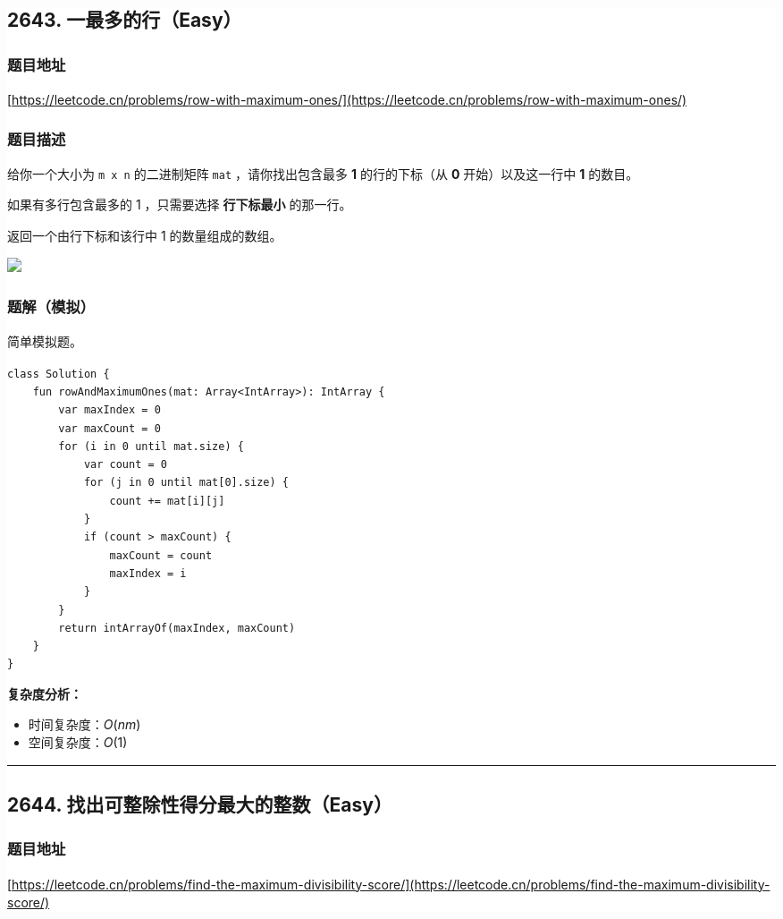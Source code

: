 2643. 一最多的行（Easy）
-----------------

### 题目地址

[https://leetcode.cn/problems/row-with-maximum-ones/](https://leetcode.cn/problems/row-with-maximum-ones/)

### 题目描述

给你一个大小为 `m x n` 的二进制矩阵 `mat` ，请你找出包含最多 **1** 的行的下标（从 **0** 开始）以及这一行中 **1** 的数目。

如果有多行包含最多的 1 ，只需要选择 **行下标最小** 的那一行。

返回一个由行下标和该行中 1 的数量组成的数组。

![](https://files.mdnice.com/user/3257/79573876-c289-4573-9120-f2fba127846a.png)

### 题解（模拟）

简单模拟题。

    class Solution {
        fun rowAndMaximumOnes(mat: Array<IntArray>): IntArray {
            var maxIndex = 0
            var maxCount = 0
            for (i in 0 until mat.size) {
                var count = 0
                for (j in 0 until mat[0].size) {
                    count += mat[i][j]
                }
                if (count > maxCount) {
                    maxCount = count
                    maxIndex = i
                }
            }
            return intArrayOf(maxIndex, maxCount)
        }
    }
    

**复杂度分析：**

*   时间复杂度：$O(nm)$
*   空间复杂度：$O(1)$

* * *

2644. 找出可整除性得分最大的整数（Easy）
-------------------------

### 题目地址

[https://leetcode.cn/problems/find-the-maximum-divisibility-score/](https://leetcode.cn/problems/find-the-maximum-divisibility-score/)
